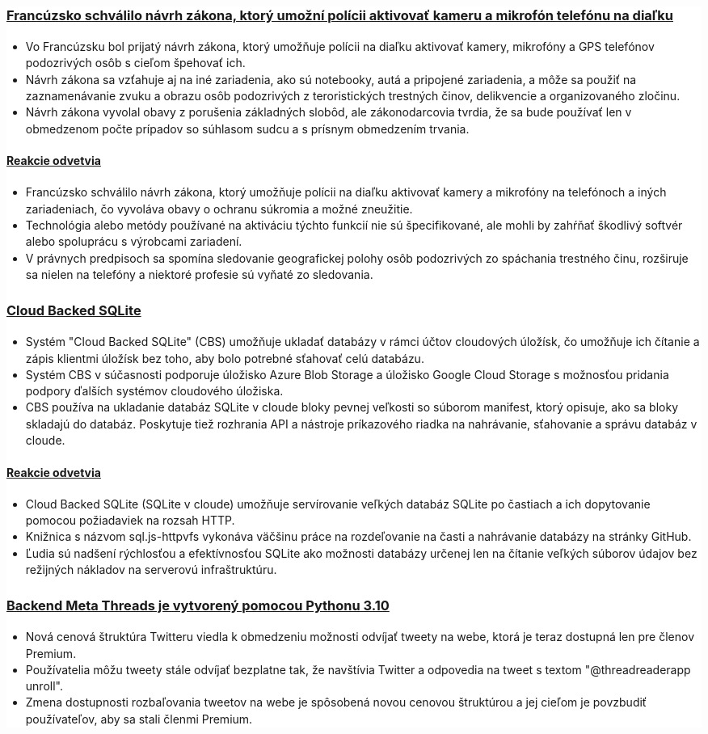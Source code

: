 ### [Francúzsko schválilo návrh zákona, ktorý umožní polícii aktivovať kameru a mikrofón telefónu na diaľku](https://gazettengr.com/france-passes-bill-to-allow-police-remotely-activate-phone-camera-microphone-spy-on-people/)

- Vo Francúzsku bol prijatý návrh zákona, ktorý umožňuje polícii na diaľku aktivovať kamery, mikrofóny a GPS telefónov podozrivých osôb s cieľom špehovať ich.
- Návrh zákona sa vzťahuje aj na iné zariadenia, ako sú notebooky, autá a pripojené zariadenia, a môže sa použiť na zaznamenávanie zvuku a obrazu osôb podozrivých z teroristických trestných činov, delikvencie a organizovaného zločinu.
- Návrh zákona vyvolal obavy z porušenia základných slobôd, ale zákonodarcovia tvrdia, že sa bude používať len v obmedzenom počte prípadov so súhlasom sudcu a s prísnym obmedzením trvania.

#### [Reakcie odvetvia](http://news.ycombinator.com/item?id=36616037)

- Francúzsko schválilo návrh zákona, ktorý umožňuje polícii na diaľku aktivovať kamery a mikrofóny na telefónoch a iných zariadeniach, čo vyvoláva obavy o ochranu súkromia a možné zneužitie.
- Technológia alebo metódy používané na aktiváciu týchto funkcií nie sú špecifikované, ale mohli by zahŕňať škodlivý softvér alebo spoluprácu s výrobcami zariadení.
- V právnych predpisoch sa spomína sledovanie geografickej polohy osôb podozrivých zo spáchania trestného činu, rozširuje sa nielen na telefóny a niektoré profesie sú vyňaté zo sledovania.

### [Cloud Backed SQLite](https://sqlite.org/cloudsqlite/doc/trunk/www/index.wiki)

- Systém "Cloud Backed SQLite" (CBS) umožňuje ukladať databázy v rámci účtov cloudových úložísk, čo umožňuje ich čítanie a zápis klientmi úložísk bez toho, aby bolo potrebné sťahovať celú databázu.
- Systém CBS v súčasnosti podporuje úložisko Azure Blob Storage a úložisko Google Cloud Storage s možnosťou pridania podpory ďalších systémov cloudového úložiska.
- CBS používa na ukladanie databáz SQLite v cloude bloky pevnej veľkosti so súborom manifest, ktorý opisuje, ako sa bloky skladajú do databáz. Poskytuje tiež rozhrania API a nástroje príkazového riadka na nahrávanie, sťahovanie a správu databáz v cloude.

#### [Reakcie odvetvia](http://news.ycombinator.com/item?id=36610595)

- Cloud Backed SQLite (SQLite v cloude) umožňuje servírovanie veľkých databáz SQLite po častiach a ich dopytovanie pomocou požiadaviek na rozsah HTTP.
- Knižnica s názvom sql.js-httpvfs vykonáva väčšinu práce na rozdeľovanie na časti a nahrávanie databázy na stránky GitHub.
- Ľudia sú nadšení rýchlosťou a efektívnosťou SQLite ako možnosti databázy určenej len na čítanie veľkých súborov údajov bez režijných nákladov na serverovú infraštruktúru.

### [Backend Meta Threads je vytvorený pomocou Pythonu 3.10](https://twitter.com/llanga/status/1676846870520291329)

- Nová cenová štruktúra Twitteru viedla k obmedzeniu možnosti odvíjať tweety na webe, ktorá je teraz dostupná len pre členov Premium.
- Používatelia môžu tweety stále odvíjať bezplatne tak, že navštívia Twitter a odpovedia na tweet s textom "@threadreaderapp unroll".
- Zmena dostupnosti rozbaľovania tweetov na webe je spôsobená novou cenovou štruktúrou a jej cieľom je povzbudiť používateľov, aby sa stali členmi Premium.
